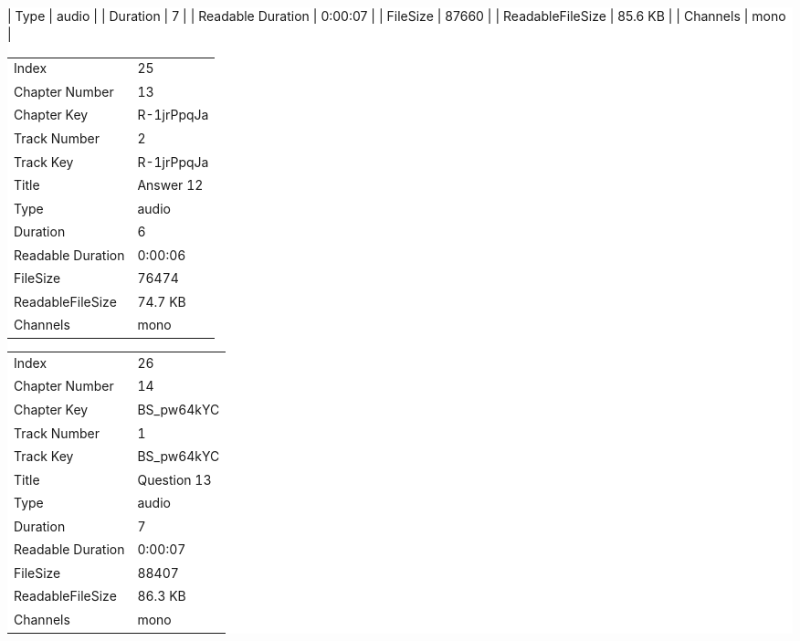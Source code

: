| Type | audio |
| Duration | 7 |
| Readable Duration | 0:00:07 |
| FileSize | 87660 |
| ReadableFileSize | 85.6 KB |
| Channels | mono |

|  |  |
| - | - |
| Index | 25 |
| Chapter Number | 13 |
| Chapter Key | R-1jrPpqJa |
| Track Number | 2 |
| Track Key | R-1jrPpqJa |
| Title | Answer 12 |
| Type | audio |
| Duration | 6 |
| Readable Duration | 0:00:06 |
| FileSize | 76474 |
| ReadableFileSize | 74.7 KB |
| Channels | mono |

|  |  |
| - | - |
| Index | 26 |
| Chapter Number | 14 |
| Chapter Key | BS_pw64kYC |
| Track Number | 1 |
| Track Key | BS_pw64kYC |
| Title | Question 13 |
| Type | audio |
| Duration | 7 |
| Readable Duration | 0:00:07 |
| FileSize | 88407 |
| ReadableFileSize | 86.3 KB |
| Channels | mono |
